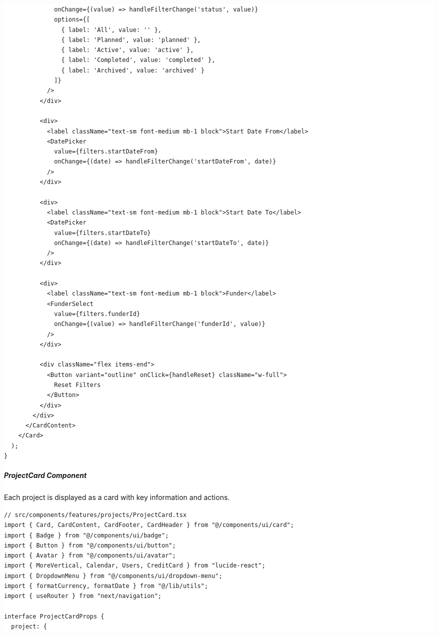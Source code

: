 ```tsx
              onChange={(value) => handleFilterChange('status', value)}
              options={[
                { label: 'All', value: '' },
                { label: 'Planned', value: 'planned' },
                { label: 'Active', value: 'active' },
                { label: 'Completed', value: 'completed' },
                { label: 'Archived', value: 'archived' }
              ]}
            />
          </div>
          
          <div>
            <label className="text-sm font-medium mb-1 block">Start Date From</label>
            <DatePicker
              value={filters.startDateFrom}
              onChange={(date) => handleFilterChange('startDateFrom', date)}
            />
          </div>
          
          <div>
            <label className="text-sm font-medium mb-1 block">Start Date To</label>
            <DatePicker
              value={filters.startDateTo}
              onChange={(date) => handleFilterChange('startDateTo', date)}
            />
          </div>
          
          <div>
            <label className="text-sm font-medium mb-1 block">Funder</label>
            <FunderSelect
              value={filters.funderId}
              onChange={(value) => handleFilterChange('funderId', value)}
            />
          </div>
          
          <div className="flex items-end">
            <Button variant="outline" onClick={handleReset} className="w-full">
              Reset Filters
            </Button>
          </div>
        </div>
      </CardContent>
    </Card>
  );
}
```

##### ProjectCard Component

Each project is displayed as a card with key information and actions.

```tsx
// src/components/features/projects/ProjectCard.tsx
import { Card, CardContent, CardFooter, CardHeader } from "@/components/ui/card";
import { Badge } from "@/components/ui/badge";
import { Button } from "@/components/ui/button";
import { Avatar } from "@/components/ui/avatar";
import { MoreVertical, Calendar, Users, CreditCard } from "lucide-react";
import { DropdownMenu } from "@/components/ui/dropdown-menu";
import { formatCurrency, formatDate } from "@/lib/utils";
import { useRouter } from "next/navigation";

interface ProjectCardProps {
  project: {
```